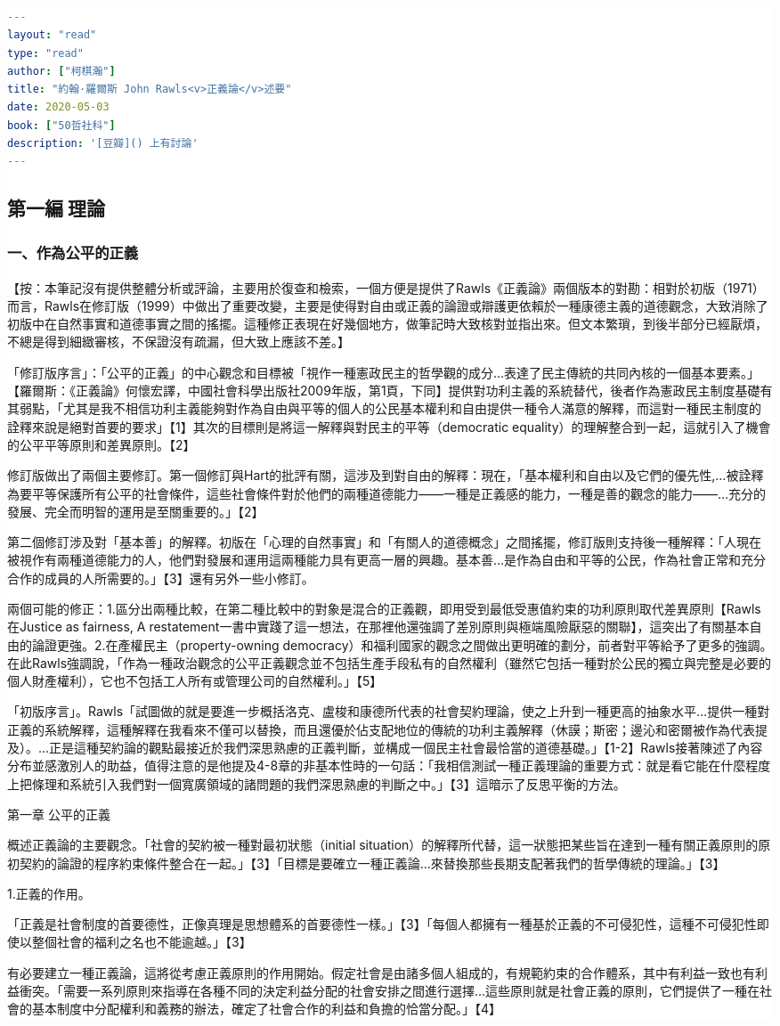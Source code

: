 ```yaml
---
layout: "read"
type: "read"
author: ["柯棋瀚"]
title: "約翰·羅爾斯 John Rawls<v>正義論</v>述要"
date: 2020-05-03
book: ["50哲社科"]
description: '[豆瓣]() 上有討論'
---
```


## 第一編 理論

### 一、作為公平的正義



​         【按：本筆記沒有提供整體分析或評論，主要用於復查和檢索，一個方便是提供了Rawls《正義論》兩個版本的對勘：相對於初版（1971）而言，Rawls在修訂版（1999）中做出了重要改變，主要是使得對自由或正義的論證或辯護更依賴於一種康德主義的道德觀念，大致消除了初版中在自然事實和道德事實之間的搖擺。這種修正表現在好幾個地方，做筆記時大致核對並指出來。但文本繁瑣，到後半部分已經厭煩，不總是得到細緻審核，不保證沒有疏漏，但大致上應該不差。】

「修訂版序言」：「公平的正義」的中心觀念和目標被「視作一種憲政民主的哲學觀的成分…表達了民主傳統的共同內核的一個基本要素。」【羅爾斯：《正義論》何懷宏譯，中國社會科學出版社2009年版，第1頁，下同】提供對功利主義的系統替代，後者作為憲政民主制度基礎有其弱點，「尤其是我不相信功利主義能夠對作為自由與平等的個人的公民基本權利和自由提供一種令人滿意的解釋，而這對一種民主制度的詮釋來說是絕對首要的要求」【1】其次的目標則是將這一解釋與對民主的平等（democratic equality）的理解整合到一起，這就引入了機會的公平平等原則和差異原則。【2】

修訂版做出了兩個主要修訂。第一個修訂與Hart的批評有關，這涉及到對自由的解釋：現在，「基本權利和自由以及它們的優先性,…被詮釋為要平等保護所有公平的社會條件，這些社會條件對於他們的兩種道德能力——一種是正義感的能力，一種是善的觀念的能力——…充分的發展、完全而明智的運用是至關重要的。」【2】

第二個修訂涉及對「基本善」的解釋。初版在「心理的自然事實」和「有關人的道德概念」之間搖擺，修訂版則支持後一種解釋：「人現在被視作有兩種道德能力的人，他們對發展和運用這兩種能力具有更高一層的興趣。基本善…是作為自由和平等的公民，作為社會正常和充分合作的成員的人所需要的。」【3】還有另外一些小修訂。

兩個可能的修正：1.區分出兩種比較，在第二種比較中的對象是混合的正義觀，即用受到最低受惠值約束的功利原則取代差異原則【Rawls在Justice as fairness, A  restatement一書中實踐了這一想法，在那裡他還強調了差別原則與極端風險厭惡的關聯】，這突出了有關基本自由的論證更強。2.在產權民主（property-owning  democracy）和福利國家的觀念之間做出更明確的劃分，前者對平等給予了更多的強調。在此Rawls強調說，「作為一種政治觀念的公平正義觀念並不包括生產手段私有的自然權利（雖然它包括一種對於公民的獨立與完整是必要的個人財產權利），它也不包括工人所有或管理公司的自然權利。」【5】

 

「初版序言」。Rawls「試圖做的就是要進一步概括洛克、盧梭和康德所代表的社會契約理論，使之上升到一種更高的抽象水平…提供一種對正義的系統解釋，這種解釋在我看來不僅可以替換，而且還優於佔支配地位的傳統的功利主義解釋（休謨；斯密；邊沁和密爾被作為代表提及）。…正是這種契約論的觀點最接近於我們深思熟慮的正義判斷，並構成一個民主社會最恰當的道德基礎。」【1-2】Rawls接著陳述了內容分布並感激別人的助益，值得注意的是他提及4-8章的非基本性時的一句話：「我相信測試一種正義理論的重要方式：就是看它能在什麼程度上把條理和系統引入我們對一個寬廣領域的諸問題的我們深思熟慮的判斷之中。」【3】這暗示了反思平衡的方法。

 

第一章 公平的正義

概述正義論的主要觀念。「社會的契約被一種對最初狀態（initial  situation）的解釋所代替，這一狀態把某些旨在達到一種有關正義原則的原初契約的論證的程序約束條件整合在一起。」【3】「目標是要確立一種正義論…來替換那些長期支配著我們的哲學傳統的理論。」【3】

 

1.正義的作用。

「正義是社會制度的首要德性，正像真理是思想體系的首要德性一樣。」【3】「每個人都擁有一種基於正義的不可侵犯性，這種不可侵犯性即使以整個社會的福利之名也不能逾越。」【3】

有必要建立一種正義論，這將從考慮正義原則的作用開始。假定社會是由諸多個人組成的，有規範約束的合作體系，其中有利益一致也有利益衝突。「需要一系列原則來指導在各種不同的決定利益分配的社會安排之間進行選擇…這些原則就是社會正義的原則，它們提供了一種在社會的基本制度中分配權利和義務的辦法，確定了社會合作的利益和負擔的恰當分配。」【4】
